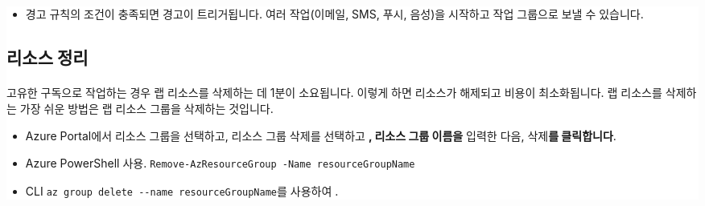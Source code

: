 + 경고 규칙의 조건이 충족되면 경고이 트리거됩니다. 여러 작업(이메일, SMS, 푸시, 음성)을 시작하고 작업 그룹으로 보낼 수 있습니다. 

## 리소스 정리

고유한 구독으로 작업하는 경우 랩 리소스를 삭제하는 데 1분이 소요됩니다. 이렇게 하면 리소스가 해제되고 비용이 최소화됩니다. 랩 리소스를 삭제하는 가장 쉬운 방법은 랩 리소스 그룹을 삭제하는 것입니다. 

+ Azure Portal에서 리소스 그룹을 선택하고, 리소스 그룹 삭제를 선택하고 **, **리소스 그룹** 이름을** 입력한 다음, 삭제**를 클릭합니다**.

+ Azure PowerShell 사용. `Remove-AzResourceGroup -Name resourceGroupName` 

+ CLI `az group delete --name resourceGroupName`를 사용하여 .

